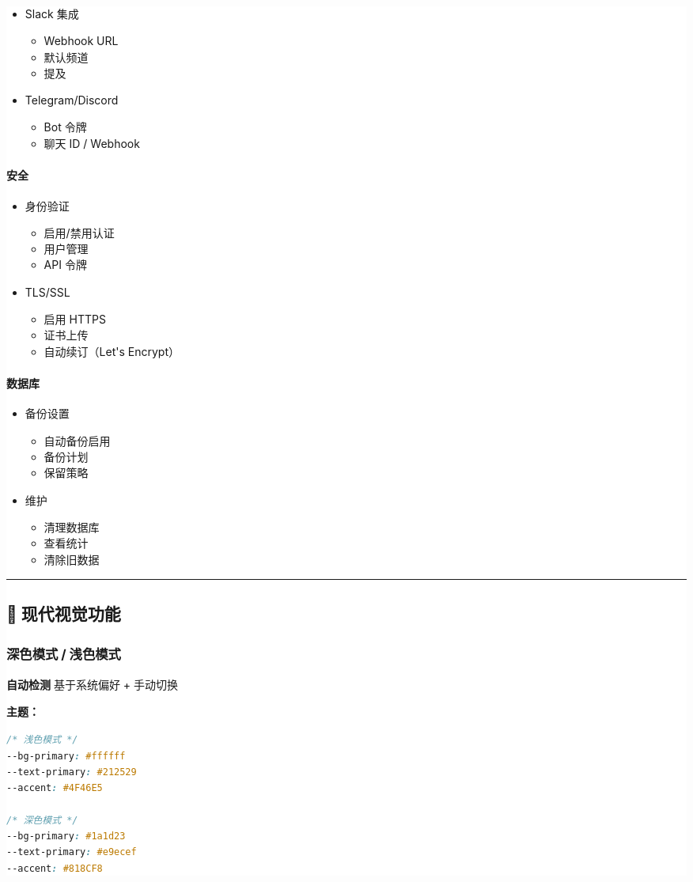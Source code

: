 - Slack 集成
  - Webhook URL
  - 默认频道
  - 提及

- Telegram/Discord
  - Bot 令牌
  - 聊天 ID / Webhook

#### 安全

- 身份验证
  - 启用/禁用认证
  - 用户管理
  - API 令牌

- TLS/SSL
  - 启用 HTTPS
  - 证书上传
  - 自动续订（Let's Encrypt）

#### 数据库

- 备份设置
  - 自动备份启用
  - 备份计划
  - 保留策略

- 维护
  - 清理数据库
  - 查看统计
  - 清除旧数据

---

## 🎨 现代视觉功能

### 深色模式 / 浅色模式

**自动检测** 基于系统偏好 + 手动切换

**主题：**

```css
/* 浅色模式 */
--bg-primary: #ffffff
--text-primary: #212529
--accent: #4F46E5

/* 深色模式 */
--bg-primary: #1a1d23
--text-primary: #e9ecef
--accent: #818CF8
```
